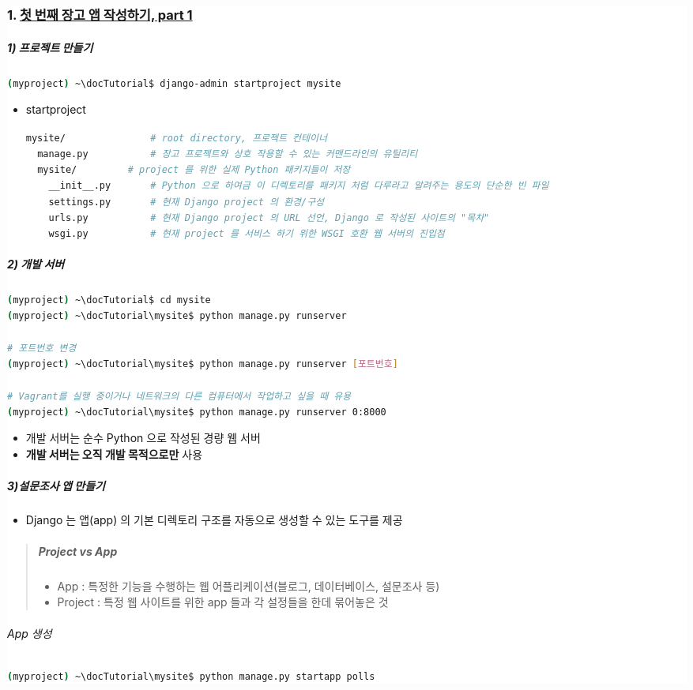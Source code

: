 ### 1. [첫 번째 장고 앱 작성하기, part 1](https://docs.djangoproject.com/ko/2.0/intro/tutorial01/#writing-your-first-django-app-part-1) 

##### 1) 프로젝트 만들기

```bash
(myproject) ~\docTutorial$ django-admin startproject mysite
```

- startproject

  ```bash
  mysite/			    # root directory, 프로젝트 컨테이너
    manage.py		    # 장고 프로젝트와 상호 작용할 수 있는 커맨드라인의 유틸리티
    mysite/		    # project 를 위한 실제 Python 패키지들이 저장
      __init__.py		# Python 으로 하여금 이 디렉토리를 패키지 처럼 다루라고 알려주는 용도의 단순한 빈 파일
      settings.py		# 현재 Django project 의 환경/구성
      urls.py		    # 현재 Django project 의 URL 선언, Django 로 작성된 사이트의 "목차"
      wsgi.py		    # 현재 project 를 서비스 하기 위한 WSGI 호환 웹 서버의 진입점
  ```




##### 2) 개발 서버

```bash
(myproject) ~\docTutorial$ cd mysite
(myproject) ~\docTutorial\mysite$ python manage.py runserver

# 포트번호 변경
(myproject) ~\docTutorial\mysite$ python manage.py runserver [포트번호]

# Vagrant를 실행 중이거나 네트워크의 다른 컴퓨터에서 작업하고 싶을 때 유용
(myproject) ~\docTutorial\mysite$ python manage.py runserver 0:8000
```

- 개발 서버는 순수 Python 으로 작성된 경량 웹 서버
- **개발 서버는 오직 개발 목적으로만** 사용



##### 3)설문조사 앱 만들기

-  Django 는 앱(app) 의 기본 디렉토리 구조를 자동으로 생성할 수 있는 도구를 제공

> ##### Project vs App
>
> - App : 특정한 기능을 수행하는 웹 어플리케이션(블로그, 데이터베이스, 설문조사 등)
> - Project :  특정 웹 사이트를 위한 app 들과 각 설정들을 한데 묶어놓은 것



######  App 생성

```bash
(myproject) ~\docTutorial\mysite$ python manage.py startapp polls
```

